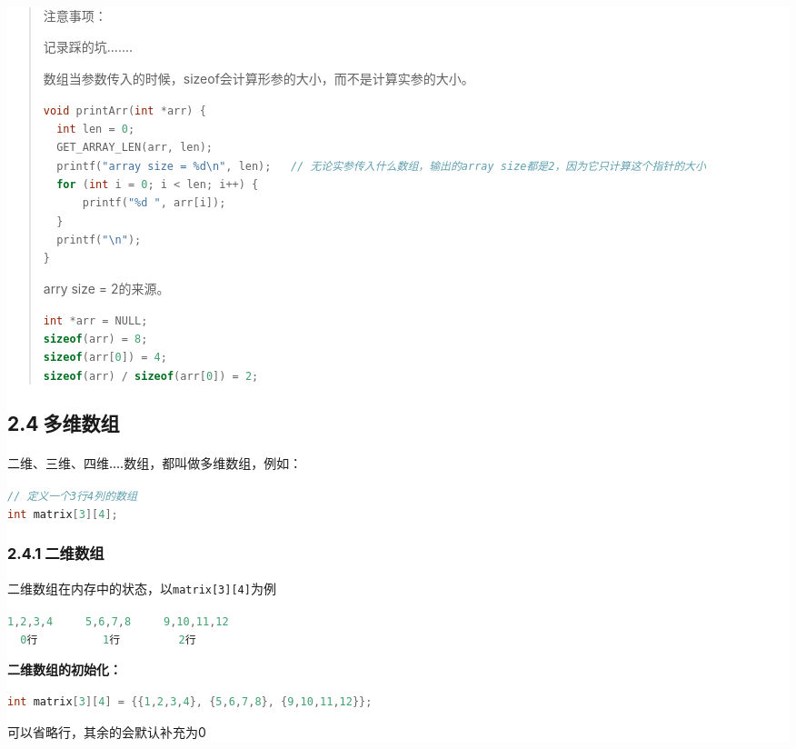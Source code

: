 
>注意事项：
>
>记录踩的坑.......
>
>数组当参数传入的时候，sizeof会计算形参的大小，而不是计算实参的大小。
>
>```c
>void printArr(int *arr) {
>	int len = 0;
>	GET_ARRAY_LEN(arr, len);
>	printf("array size = %d\n", len);	// 无论实参传入什么数组，输出的array size都是2，因为它只计算这个指针的大小
>	for (int i = 0; i < len; i++) {
>		printf("%d ", arr[i]);
>	}
>	printf("\n");
>}
>```
>
>arry size = 2的来源。
>
>```c
>int *arr = NULL;
>sizeof(arr) = 8;
>sizeof(arr[0]) = 4;
>sizeof(arr) / sizeof(arr[0]) = 2;
>```

## 2.4 多维数组

二维、三维、四维....数组，都叫做多维数组，例如：

```c
// 定义一个3行4列的数组
int matrix[3][4];
```

### 2.4.1 二维数组

二维数组在内存中的状态，以`matrix[3][4]`为例

```c
1,2,3,4		5,6,7,8		9,10,11,12
  0行		  1行		 2行  
```



**二维数组的初始化：**

```c
int matrix[3][4] = {{1,2,3,4}, {5,6,7,8}, {9,10,11,12}}; 
```

可以省略行，其余的会默认补充为0
